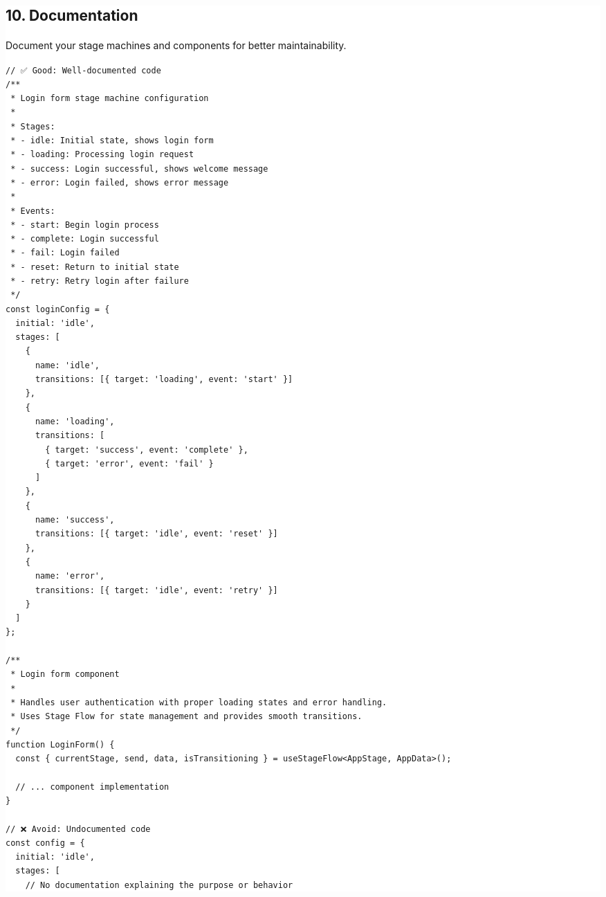 ## 10. Documentation

Document your stage machines and components for better maintainability.

```tsx
// ✅ Good: Well-documented code
/**
 * Login form stage machine configuration
 * 
 * Stages:
 * - idle: Initial state, shows login form
 * - loading: Processing login request
 * - success: Login successful, shows welcome message
 * - error: Login failed, shows error message
 * 
 * Events:
 * - start: Begin login process
 * - complete: Login successful
 * - fail: Login failed
 * - reset: Return to initial state
 * - retry: Retry login after failure
 */
const loginConfig = {
  initial: 'idle',
  stages: [
    {
      name: 'idle',
      transitions: [{ target: 'loading', event: 'start' }]
    },
    {
      name: 'loading',
      transitions: [
        { target: 'success', event: 'complete' },
        { target: 'error', event: 'fail' }
      ]
    },
    {
      name: 'success',
      transitions: [{ target: 'idle', event: 'reset' }]
    },
    {
      name: 'error',
      transitions: [{ target: 'idle', event: 'retry' }]
    }
  ]
};

/**
 * Login form component
 * 
 * Handles user authentication with proper loading states and error handling.
 * Uses Stage Flow for state management and provides smooth transitions.
 */
function LoginForm() {
  const { currentStage, send, data, isTransitioning } = useStageFlow<AppStage, AppData>();
  
  // ... component implementation
}

// ❌ Avoid: Undocumented code
const config = {
  initial: 'idle',
  stages: [
    // No documentation explaining the purpose or behavior
```